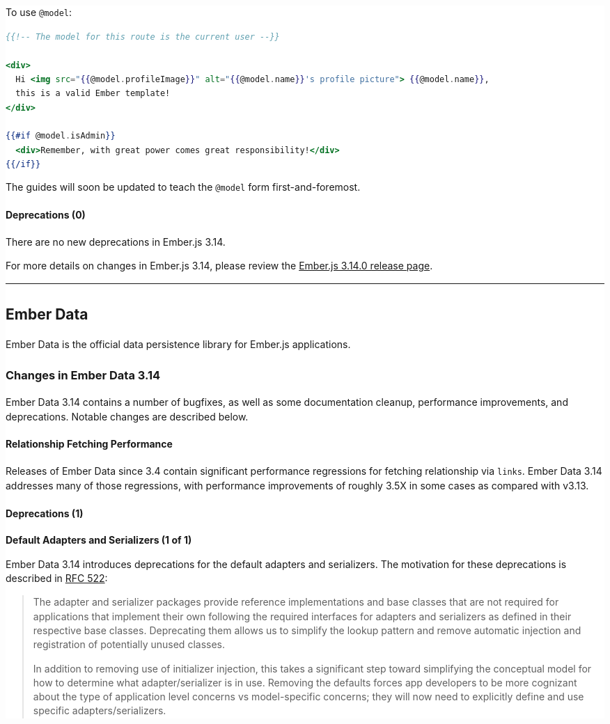 To use `@model`:

```hbs
{{!-- The model for this route is the current user --}}

<div>
  Hi <img src="{{@model.profileImage}}" alt="{{@model.name}}'s profile picture"> {{@model.name}},
  this is a valid Ember template!
</div>

{{#if @model.isAdmin}}
  <div>Remember, with great power comes great responsibility!</div>
{{/if}}
```

The guides will soon be updated to teach the `@model` form first-and-foremost.

#### Deprecations (0)

There are no new deprecations in Ember.js 3.14.

For more details on changes in Ember.js 3.14, please review the [Ember.js 3.14.0 release page](https://github.com/emberjs/ember.js/releases/tag/v3.14.0).

---

## Ember Data

Ember Data is the official data persistence library for Ember.js applications.

### Changes in Ember Data 3.14

Ember Data 3.14 contains a number of bugfixes, as well as some documentation
cleanup, performance improvements, and deprecations. Notable changes are
described below.

#### Relationship Fetching Performance

Releases of Ember Data since 3.4 contain significant performance regressions for
fetching relationship via `links`. Ember Data 3.14 addresses many of those
regressions, with performance improvements of roughly 3.5X in some cases as
compared with v3.13.

#### Deprecations (1)

**Default Adapters and Serializers (1 of 1)**

Ember Data 3.14 introduces deprecations for the default adapters and
serializers. The motivation for these deprecations is described in [RFC
522](https://github.com/emberjs/rfcs/pull/522):

> The adapter and serializer packages provide reference implementations and base
> classes that are not required for applications that implement their own
> following the required interfaces for adapters and serializers as defined in
> their respective base classes.  Deprecating them allows us to simplify the
> lookup pattern and remove automatic injection and registration of potentially
> unused classes.
>
> In addition to removing use of initializer injection, this takes a significant
> step toward simplifying the conceptual model for how to determine what
> adapter/serializer is in use. Removing the defaults forces app developers to
> be more cognizant about the type of application level concerns vs
> model-specific concerns; they will now need to explicitly define and use
> specific adapters/serializers.
